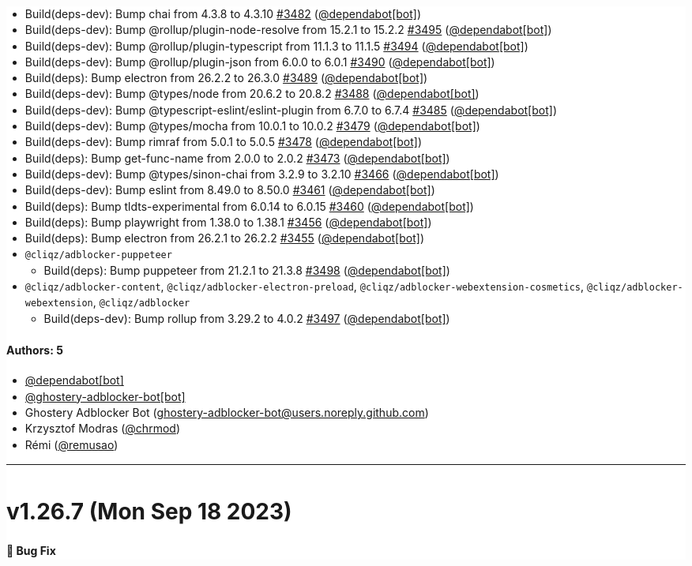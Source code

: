 - Build(deps-dev): Bump chai from 4.3.8 to 4.3.10 [#3482](https://github.com/ghostery/adblocker/pull/3482) ([@dependabot[bot]](https://github.com/dependabot[bot]))
- Build(deps-dev): Bump @rollup/plugin-node-resolve from 15.2.1 to 15.2.2 [#3495](https://github.com/ghostery/adblocker/pull/3495) ([@dependabot[bot]](https://github.com/dependabot[bot]))
- Build(deps-dev): Bump @rollup/plugin-typescript from 11.1.3 to 11.1.5 [#3494](https://github.com/ghostery/adblocker/pull/3494) ([@dependabot[bot]](https://github.com/dependabot[bot]))
- Build(deps-dev): Bump @rollup/plugin-json from 6.0.0 to 6.0.1 [#3490](https://github.com/ghostery/adblocker/pull/3490) ([@dependabot[bot]](https://github.com/dependabot[bot]))
- Build(deps): Bump electron from 26.2.2 to 26.3.0 [#3489](https://github.com/ghostery/adblocker/pull/3489) ([@dependabot[bot]](https://github.com/dependabot[bot]))
- Build(deps-dev): Bump @types/node from 20.6.2 to 20.8.2 [#3488](https://github.com/ghostery/adblocker/pull/3488) ([@dependabot[bot]](https://github.com/dependabot[bot]))
- Build(deps-dev): Bump @typescript-eslint/eslint-plugin from 6.7.0 to 6.7.4 [#3485](https://github.com/ghostery/adblocker/pull/3485) ([@dependabot[bot]](https://github.com/dependabot[bot]))
- Build(deps-dev): Bump @types/mocha from 10.0.1 to 10.0.2 [#3479](https://github.com/ghostery/adblocker/pull/3479) ([@dependabot[bot]](https://github.com/dependabot[bot]))
- Build(deps-dev): Bump rimraf from 5.0.1 to 5.0.5 [#3478](https://github.com/ghostery/adblocker/pull/3478) ([@dependabot[bot]](https://github.com/dependabot[bot]))
- Build(deps): Bump get-func-name from 2.0.0 to 2.0.2 [#3473](https://github.com/ghostery/adblocker/pull/3473) ([@dependabot[bot]](https://github.com/dependabot[bot]))
- Build(deps-dev): Bump @types/sinon-chai from 3.2.9 to 3.2.10 [#3466](https://github.com/ghostery/adblocker/pull/3466) ([@dependabot[bot]](https://github.com/dependabot[bot]))
- Build(deps-dev): Bump eslint from 8.49.0 to 8.50.0 [#3461](https://github.com/ghostery/adblocker/pull/3461) ([@dependabot[bot]](https://github.com/dependabot[bot]))
- Build(deps): Bump tldts-experimental from 6.0.14 to 6.0.15 [#3460](https://github.com/ghostery/adblocker/pull/3460) ([@dependabot[bot]](https://github.com/dependabot[bot]))
- Build(deps): Bump playwright from 1.38.0 to 1.38.1 [#3456](https://github.com/ghostery/adblocker/pull/3456) ([@dependabot[bot]](https://github.com/dependabot[bot]))
- Build(deps): Bump electron from 26.2.1 to 26.2.2 [#3455](https://github.com/ghostery/adblocker/pull/3455) ([@dependabot[bot]](https://github.com/dependabot[bot]))
- `@cliqz/adblocker-puppeteer`
  - Build(deps): Bump puppeteer from 21.2.1 to 21.3.8 [#3498](https://github.com/ghostery/adblocker/pull/3498) ([@dependabot[bot]](https://github.com/dependabot[bot]))
- `@cliqz/adblocker-content`, `@cliqz/adblocker-electron-preload`, `@cliqz/adblocker-webextension-cosmetics`, `@cliqz/adblocker-webextension`, `@cliqz/adblocker`
  - Build(deps-dev): Bump rollup from 3.29.2 to 4.0.2 [#3497](https://github.com/ghostery/adblocker/pull/3497) ([@dependabot[bot]](https://github.com/dependabot[bot]))

#### Authors: 5

- [@dependabot[bot]](https://github.com/dependabot[bot])
- [@ghostery-adblocker-bot[bot]](https://github.com/ghostery-adblocker-bot[bot])
- Ghostery Adblocker Bot (ghostery-adblocker-bot@users.noreply.github.com)
- Krzysztof Modras ([@chrmod](https://github.com/chrmod))
- Rémi ([@remusao](https://github.com/remusao))

---

# v1.26.7 (Mon Sep 18 2023)

#### :bug: Bug Fix
